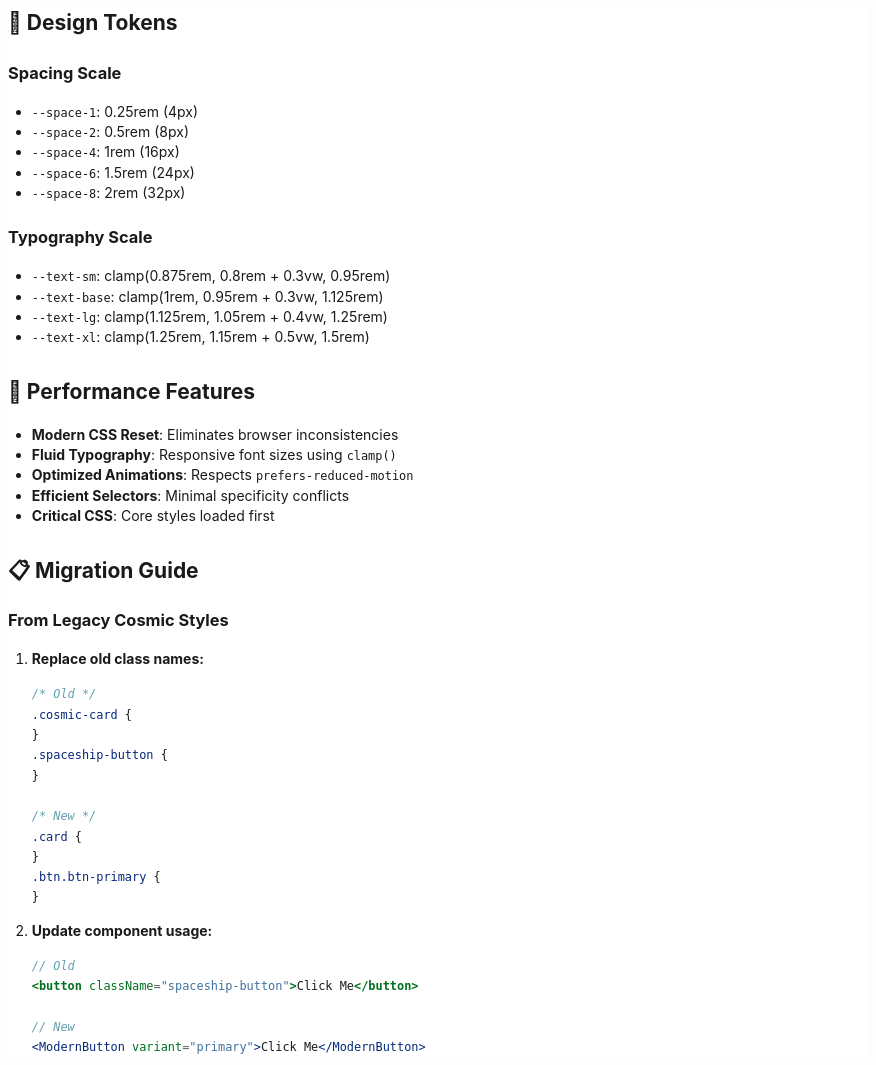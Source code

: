 ## 🎨 Design Tokens

### Spacing Scale

- `--space-1`: 0.25rem (4px)
- `--space-2`: 0.5rem (8px)
- `--space-4`: 1rem (16px)
- `--space-6`: 1.5rem (24px)
- `--space-8`: 2rem (32px)

### Typography Scale

- `--text-sm`: clamp(0.875rem, 0.8rem + 0.3vw, 0.95rem)
- `--text-base`: clamp(1rem, 0.95rem + 0.3vw, 1.125rem)
- `--text-lg`: clamp(1.125rem, 1.05rem + 0.4vw, 1.25rem)
- `--text-xl`: clamp(1.25rem, 1.15rem + 0.5vw, 1.5rem)

## 🚀 Performance Features

- **Modern CSS Reset**: Eliminates browser inconsistencies
- **Fluid Typography**: Responsive font sizes using `clamp()`
- **Optimized Animations**: Respects `prefers-reduced-motion`
- **Efficient Selectors**: Minimal specificity conflicts
- **Critical CSS**: Core styles loaded first

## 📋 Migration Guide

### From Legacy Cosmic Styles

1. **Replace old class names:**

   ```css
   /* Old */
   .cosmic-card {
   }
   .spaceship-button {
   }

   /* New */
   .card {
   }
   .btn.btn-primary {
   }
   ```

2. **Update component usage:**

   ```jsx
   // Old
   <button className="spaceship-button">Click Me</button>

   // New
   <ModernButton variant="primary">Click Me</ModernButton>
   ```
